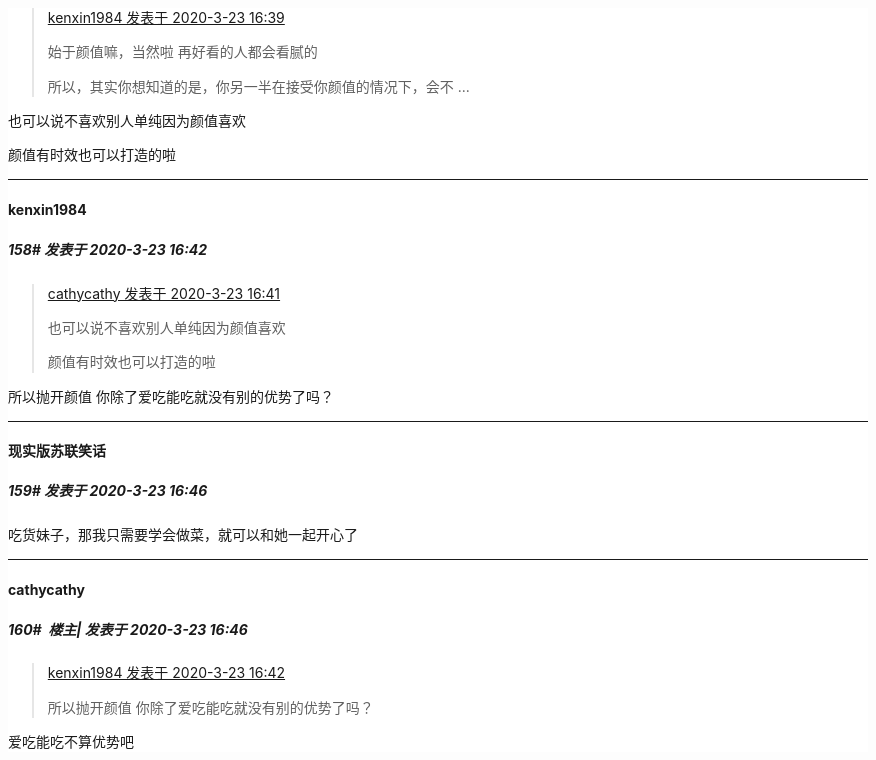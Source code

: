 

<blockquote><a href="httphttps://bbs.saraba1st.com/2b/forum.php?mod=redirect&amp;goto=findpost&amp;pid=46846190&amp;ptid=1920376" target="_blank">kenxin1984 发表于 2020-3-23 16:39</a>

始于颜值嘛，当然啦 再好看的人都会看腻的

所以，其实你想知道的是，你另一半在接受你颜值的情况下，会不 ...</blockquote>
也可以说不喜欢别人单纯因为颜值喜欢

颜值有时效也可以打造的啦







-----

####  kenxin1984  
##### 158#       发表于 2020-3-23 16:42



<blockquote><a href="httphttps://bbs.saraba1st.com/2b/forum.php?mod=redirect&amp;goto=findpost&amp;pid=46846212&amp;ptid=1920376" target="_blank">cathycathy 发表于 2020-3-23 16:41</a>

也可以说不喜欢别人单纯因为颜值喜欢

颜值有时效也可以打造的啦</blockquote>
所以抛开颜值 你除了爱吃能吃就没有别的优势了吗？







-----

####  现实版苏联笑话  
##### 159#       发表于 2020-3-23 16:46




吃货妹子，那我只需要学会做菜，就可以和她一起开心了







-----

####  cathycathy  
##### 160#         楼主| 发表于 2020-3-23 16:46



<blockquote><a href="httphttps://bbs.saraba1st.com/2b/forum.php?mod=redirect&amp;goto=findpost&amp;pid=46846235&amp;ptid=1920376" target="_blank">kenxin1984 发表于 2020-3-23 16:42</a>

所以抛开颜值 你除了爱吃能吃就没有别的优势了吗？</blockquote>
爱吃能吃不算优势吧

